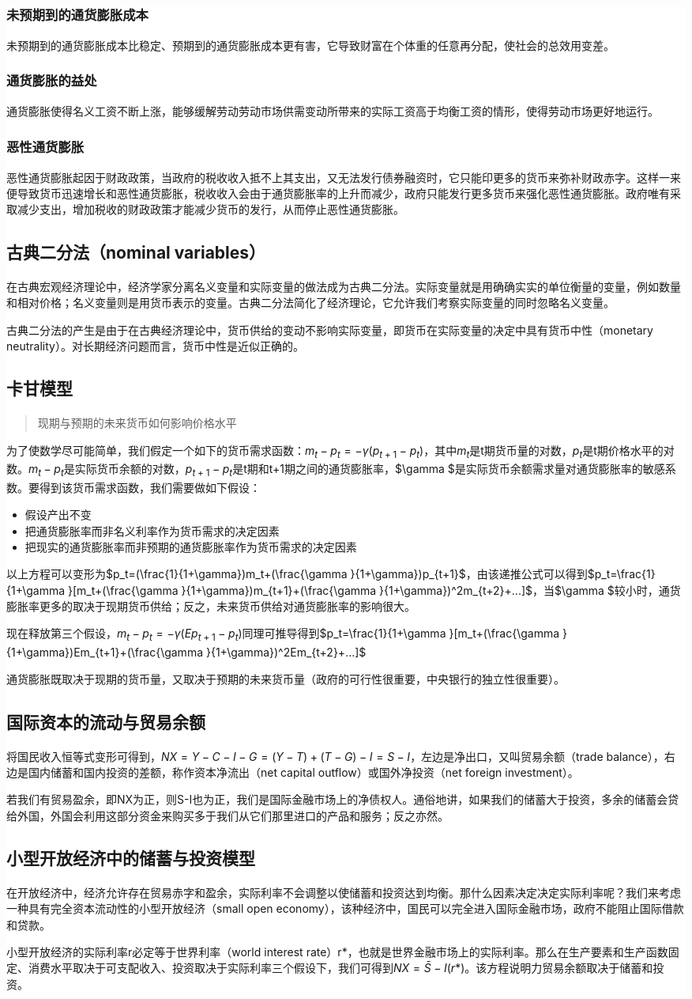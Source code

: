 ### 未预期到的通货膨胀成本

未预期到的通货膨胀成本比稳定、预期到的通货膨胀成本更有害，它导致财富在个体重的任意再分配，使社会的总效用变差。

### 通货膨胀的益处

通货膨胀使得名义工资不断上涨，能够缓解劳动劳动市场供需变动所带来的实际工资高于均衡工资的情形，使得劳动市场更好地运行。

### 恶性通货膨胀

恶性通货膨胀起因于财政政策，当政府的税收收入抵不上其支出，又无法发行债券融资时，它只能印更多的货币来弥补财政赤字。这样一来便导致货币迅速增长和恶性通货膨胀，税收收入会由于通货膨胀率的上升而减少，政府只能发行更多货币来强化恶性通货膨胀。政府唯有采取减少支出，增加税收的财政政策才能减少货币的发行，从而停止恶性通货膨胀。

## 古典二分法（nominal variables）

在古典宏观经济理论中，经济学家分离名义变量和实际变量的做法成为古典二分法。实际变量就是用确确实实的单位衡量的变量，例如数量和相对价格；名义变量则是用货币表示的变量。古典二分法简化了经济理论，它允许我们考察实际变量的同时忽略名义变量。

古典二分法的产生是由于在古典经济理论中，货币供给的变动不影响实际变量，即货币在实际变量的决定中具有货币中性（monetary neutrality）。对长期经济问题而言，货币中性是近似正确的。

## 卡甘模型

> 现期与预期的未来货币如何影响价格水平

为了使数学尽可能简单，我们假定一个如下的货币需求函数：$m_t-p_t=-\gamma (p_{t+1}-p_t)$，其中$m_t$是t期货币量的对数，$p_t$是t期价格水平的对数。$m_t-p_t$是实际货币余额的对数，$p_{t+1}-p_t$是t期和t+1期之间的通货膨胀率，$\gamma $是实际货币余额需求量对通货膨胀率的敏感系数。要得到该货币需求函数，我们需要做如下假设：

* 假设产出不变
* 把通货膨胀率而非名义利率作为货币需求的决定因素
* 把现实的通货膨胀率而非预期的通货膨胀率作为货币需求的决定因素

以上方程可以变形为$p_t=(\frac{1}{1+\gamma})m_t+(\frac{\gamma }{1+\gamma})p_{t+1}$，由该递推公式可以得到$p_t=\frac{1}{1+\gamma }[m_t+(\frac{\gamma }{1+\gamma})m_{t+1}+(\frac{\gamma }{1+\gamma})^2m_{t+2}+...]$，当$\gamma $较小时，通货膨胀率更多的取决于现期货币供给；反之，未来货币供给对通货膨胀率的影响很大。

现在释放第三个假设，$m_t-p_t=-\gamma (Ep_{t+1}-p_t)$同理可推导得到$p_t=\frac{1}{1+\gamma }[m_t+(\frac{\gamma }{1+\gamma})Em_{t+1}+(\frac{\gamma }{1+\gamma})^2Em_{t+2}+...]$

通货膨胀既取决于现期的货币量，又取决于预期的未来货币量（政府的可行性很重要，中央银行的独立性很重要）。

## 国际资本的流动与贸易余额

将国民收入恒等式变形可得到，$NX=Y-C-I-G=(Y-T)+(T-G)-I=S-I$，左边是净出口，又叫贸易余额（trade balance），右边是国内储蓄和国内投资的差额，称作资本净流出（net capital outflow）或国外净投资（net foreign investment）。

若我们有贸易盈余，即NX为正，则S-I也为正，我们是国际金融市场上的净债权人。通俗地讲，如果我们的储蓄大于投资，多余的储蓄会贷给外国，外国会利用这部分资金来购买多于我们从它们那里进口的产品和服务；反之亦然。

## 小型开放经济中的储蓄与投资模型

在开放经济中，经济允许存在贸易赤字和盈余，实际利率不会调整以使储蓄和投资达到均衡。那什么因素决定决定实际利率呢？我们来考虑一种具有完全资本流动性的小型开放经济（small open economy），该种经济中，国民可以完全进入国际金融市场，政府不能阻止国际借款和贷款。

小型开放经济的实际利率r必定等于世界利率（world interest rate）r*，也就是世界金融市场上的实际利率。那么在生产要素和生产函数固定、消费水平取决于可支配收入、投资取决于实际利率三个假设下，我们可得到$NX=\bar S-I(r*)$。该方程说明力贸易余额取决于储蓄和投资。
